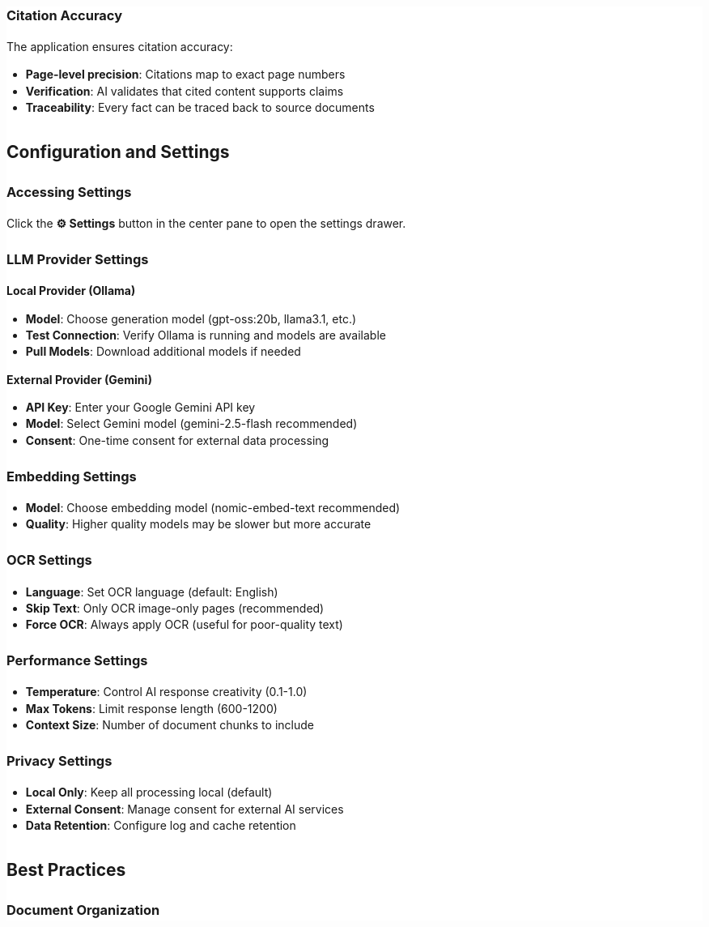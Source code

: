 ### Citation Accuracy

The application ensures citation accuracy:
- **Page-level precision**: Citations map to exact page numbers
- **Verification**: AI validates that cited content supports claims
- **Traceability**: Every fact can be traced back to source documents

## Configuration and Settings

### Accessing Settings

Click the **⚙️ Settings** button in the center pane to open the settings drawer.

### LLM Provider Settings

**Local Provider (Ollama)**
- **Model**: Choose generation model (gpt-oss:20b, llama3.1, etc.)
- **Test Connection**: Verify Ollama is running and models are available
- **Pull Models**: Download additional models if needed

**External Provider (Gemini)**
- **API Key**: Enter your Google Gemini API key
- **Model**: Select Gemini model (gemini-2.5-flash recommended)
- **Consent**: One-time consent for external data processing

### Embedding Settings

- **Model**: Choose embedding model (nomic-embed-text recommended)
- **Quality**: Higher quality models may be slower but more accurate

### OCR Settings

- **Language**: Set OCR language (default: English)
- **Skip Text**: Only OCR image-only pages (recommended)
- **Force OCR**: Always apply OCR (useful for poor-quality text)

### Performance Settings

- **Temperature**: Control AI response creativity (0.1-1.0)
- **Max Tokens**: Limit response length (600-1200)
- **Context Size**: Number of document chunks to include

### Privacy Settings

- **Local Only**: Keep all processing local (default)
- **External Consent**: Manage consent for external AI services
- **Data Retention**: Configure log and cache retention

## Best Practices

### Document Organization
